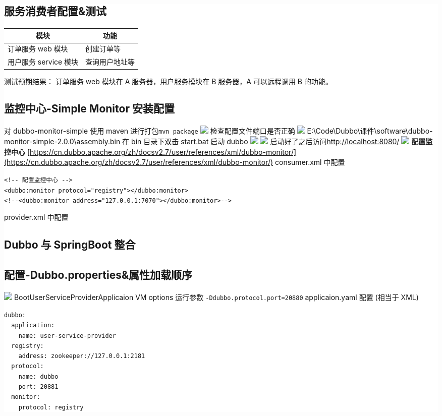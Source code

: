 ## 服务消费者配置&测试

| 模块                  | 功能           |
| --------------------- | -------------- |
| 订单服务 web 模块     | 创建订单等     |
| 用户服务 service 模块 | 查询用户地址等 |

测试预期结果：
订单服务 web 模块在 A 服务器，用户服务模块在 B 服务器，A 可以远程调用 B 的功能。

## 监控中心-Simple Monitor 安装配置

对 dubbo-monitor-simple 使用 maven 进行打包`mvn package`
![](https://cdn.xiamu.icu//FpENFOe1aTMuc4jInTiElFUjygSL.png)
检查配置文件端口是否正确
![](https://cdn.xiamu.icu//FnQCXGDh3ZZDCyXtRO-6sElCXUF_.png)
E:\Code\Dubbo\课件\software\dubbo-monitor-simple-2.0.0\assembly.bin
在 bin 目录下双击 start.bat 启动 dubbo
![](https://cdn.xiamu.icu//Fp6bTu3GgacsF3aTJAZPi_xfAjF4.png)
![](https://cdn.xiamu.icu//FiwVJVdhG4uvWQQo2jY_GWYFuLqq.png)
启动好了之后访问[http://localhost:8080/](http://localhost:8080/)
![](https://cdn.xiamu.icu//FhkXLPsfNxxUfOT8crH6KpBmn1CK.png)
**配置监控中心**
[https://cn.dubbo.apache.org/zh/docsv2.7/user/references/xml/dubbo-monitor/](https://cn.dubbo.apache.org/zh/docsv2.7/user/references/xml/dubbo-monitor/)
consumer.xml 中配置

```
<!-- 配置监控中心 -->
<dubbo:monitor protocol="registry"></dubbo:monitor>
<!--<dubbo:monitor address="127.0.0.1:7070"></dubbo:monitor>-->
```

provider.xml 中配置

## Dubbo 与 SpringBoot 整合

## 配置-Dubbo.properties&属性加载顺序

![](https://cdn.xiamu.icu//FrsSSA79uNBtD1yNJVcPE3QIiDUl.png)
BootUserServiceProviderApplicaion
VM options 运行参数 `-Ddubbo.protocol.port=20880`
applicaion.yaml 配置 (相当于 XML)

```
dubbo:
  application:
    name: user-service-provider
  registry:
    address: zookeeper://127.0.0.1:2181
  protocol:
    name: dubbo
    port: 20881
  monitor:
    protocol: registry
```
